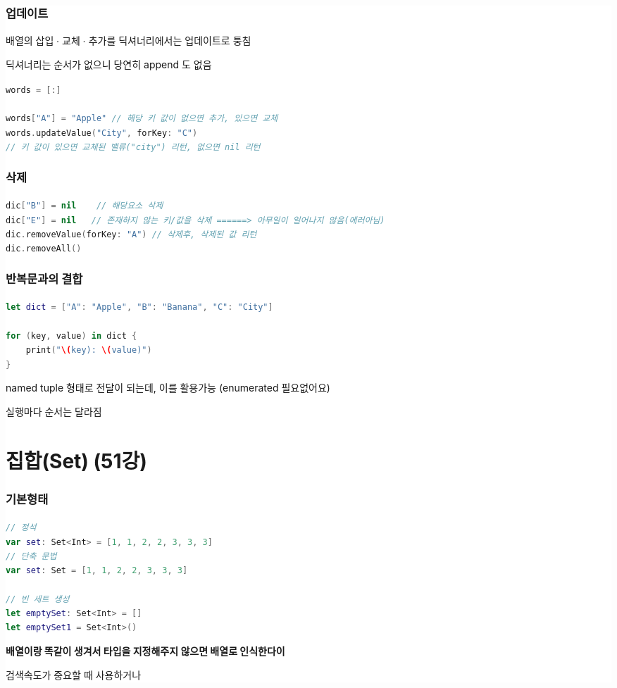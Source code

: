 ### 업데이트

배열의 삽입 ∙ 교체 ∙ 추가를 딕셔너리에서는 업데이트로 퉁침

딕셔너리는 순서가 없으니 당연히 append 도 없음

```swift
words = [:]

words["A"] = "Apple" // 해당 키 값이 없으면 추가, 있으면 교체
words.updateValue("City", forKey: "C") 
// 키 값이 있으면 교체된 밸류("city") 리턴, 없으면 nil 리턴
```

### 삭제

```swift
dic["B"] = nil    // 해당요소 삭제
dic["E"] = nil   // 존재하지 않는 키/값을 삭제 ======> 아무일이 일어나지 않음(에러아님)
dic.removeValue(forKey: "A") // 삭제후, 삭제된 값 리턴
dic.removeAll()
```

### 반복문과의 결합

```swift
let dict = ["A": "Apple", "B": "Banana", "C": "City"]

for (key, value) in dict {
    print("\(key): \(value)")
}
```

named tuple 형태로 전달이 되는데, 이를 활용가능 (enumerated 필요없어요)

실행마다 순서는 달라짐

# 집합(Set) (51강)

### 기본형태

```swift
// 정석
var set: Set<Int> = [1, 1, 2, 2, 3, 3, 3]
// 단축 문법
var set: Set = [1, 1, 2, 2, 3, 3, 3]

// 빈 세트 생성
let emptySet: Set<Int> = []
let emptySet1 = Set<Int>()
```

**배열이랑 똑같이 생겨서 타입을 지정해주지 않으면 배열로 인식한다이**

검색속도가 중요할 때 사용하거나
